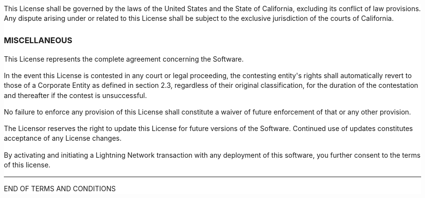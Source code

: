 This License shall be governed by the laws of the United States and the State of California, excluding its conflict of law provisions. Any dispute arising under or related to this License shall be subject to the exclusive jurisdiction of the courts of California.

### MISCELLANEOUS

This License represents the complete agreement concerning the Software.

In the event this License is contested in any court or legal proceeding, the contesting entity's rights shall automatically revert to those of a Corporate Entity as defined in section 2.3, regardless of their original classification, for the duration of the contestation and thereafter if the contest is unsuccessful.

No failure to enforce any provision of this License shall constitute a waiver of future enforcement of that or any other provision.

The Licensor reserves the right to update this License for future versions of the Software. Continued use of updates constitutes acceptance of any License changes.

By activating and initiating a Lightning Network transaction with any deployment of this software, you further consent to the terms of this license.

---

END OF TERMS AND CONDITIONS
